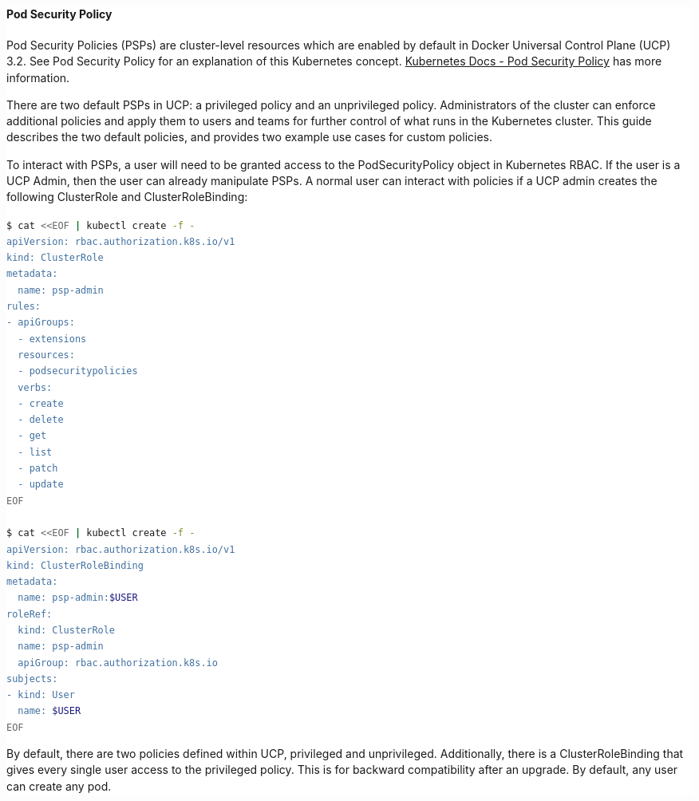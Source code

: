 #### Pod Security Policy

Pod Security Policies (PSPs) are cluster-level resources which are enabled by default in Docker Universal Control Plane (UCP) 3.2. See Pod Security Policy for an explanation of this Kubernetes concept. [Kubernetes Docs - Pod Security Policy](https://kubernetes.io/docs/concepts/policy/pod-security-policy/) has more information.

There are two default PSPs in UCP: a privileged policy and an unprivileged policy. Administrators of the cluster can enforce additional policies and apply them to users and teams for further control of what runs in the Kubernetes cluster. This guide describes the two default policies, and provides two example use cases for custom policies.

To interact with PSPs, a user will need to be granted access to the PodSecurityPolicy object in Kubernetes RBAC. If the user is a UCP Admin, then the user can already manipulate PSPs. A normal user can interact with policies if a UCP admin creates the following ClusterRole and ClusterRoleBinding:

```bash
$ cat <<EOF | kubectl create -f -
apiVersion: rbac.authorization.k8s.io/v1
kind: ClusterRole
metadata:
  name: psp-admin
rules:
- apiGroups:
  - extensions
  resources:
  - podsecuritypolicies
  verbs:
  - create
  - delete
  - get
  - list
  - patch
  - update
EOF

$ cat <<EOF | kubectl create -f -
apiVersion: rbac.authorization.k8s.io/v1
kind: ClusterRoleBinding
metadata:
  name: psp-admin:$USER
roleRef:
  kind: ClusterRole
  name: psp-admin
  apiGroup: rbac.authorization.k8s.io
subjects:
- kind: User
  name: $USER
EOF
```

By default, there are two policies defined within UCP, privileged and unprivileged. Additionally, there is a ClusterRoleBinding that gives every single user access to the privileged policy. This is for backward compatibility after an upgrade. By default, any user can create any pod.
